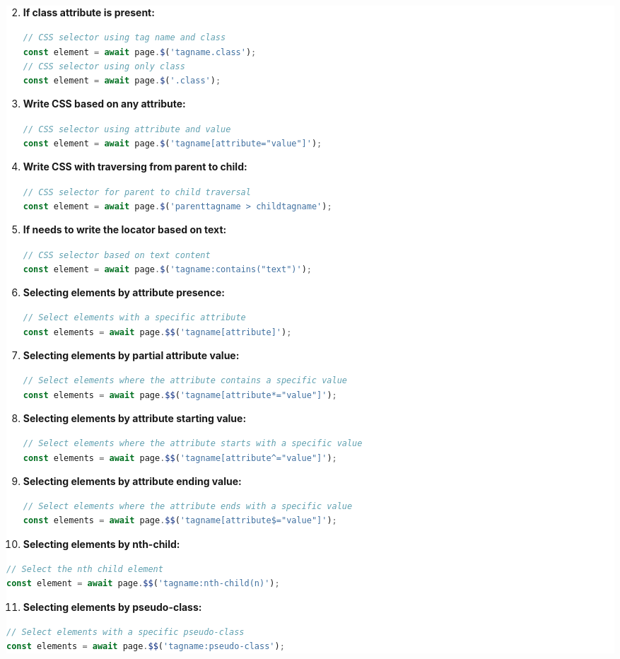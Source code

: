 2. **If class attribute is present:**
   ```typescript
   // CSS selector using tag name and class
   const element = await page.$('tagname.class');
   // CSS selector using only class
   const element = await page.$('.class');
   ```

3. **Write CSS based on any attribute:**
   ```typescript
   // CSS selector using attribute and value
   const element = await page.$('tagname[attribute="value"]');
   ```

4. **Write CSS with traversing from parent to child:**
   ```typescript
   // CSS selector for parent to child traversal
   const element = await page.$('parenttagname > childtagname');
   ```

5. **If needs to write the locator based on text:**
   ```typescript
   // CSS selector based on text content
   const element = await page.$('tagname:contains("text")');
   ```

6. **Selecting elements by attribute presence:**
   ```typescript
   // Select elements with a specific attribute
   const elements = await page.$$('tagname[attribute]');
   ```

7. **Selecting elements by partial attribute value:**
   ```typescript
   // Select elements where the attribute contains a specific value
   const elements = await page.$$('tagname[attribute*="value"]');
   ```

8. **Selecting elements by attribute starting value:**
   ```typescript
   // Select elements where the attribute starts with a specific value
   const elements = await page.$$('tagname[attribute^="value"]');
   ```

9. **Selecting elements by attribute ending value:**
   ```typescript
   // Select elements where the attribute ends with a specific value
   const elements = await page.$$('tagname[attribute$="value"]');
   ```

10. **Selecting elements by nth-child:**
   ```typescript
   // Select the nth child element
   const element = await page.$$('tagname:nth-child(n)');
   ```

11. **Selecting elements by pseudo-class:**
   ```typescript
   // Select elements with a specific pseudo-class
   const elements = await page.$$('tagname:pseudo-class');
   ```
